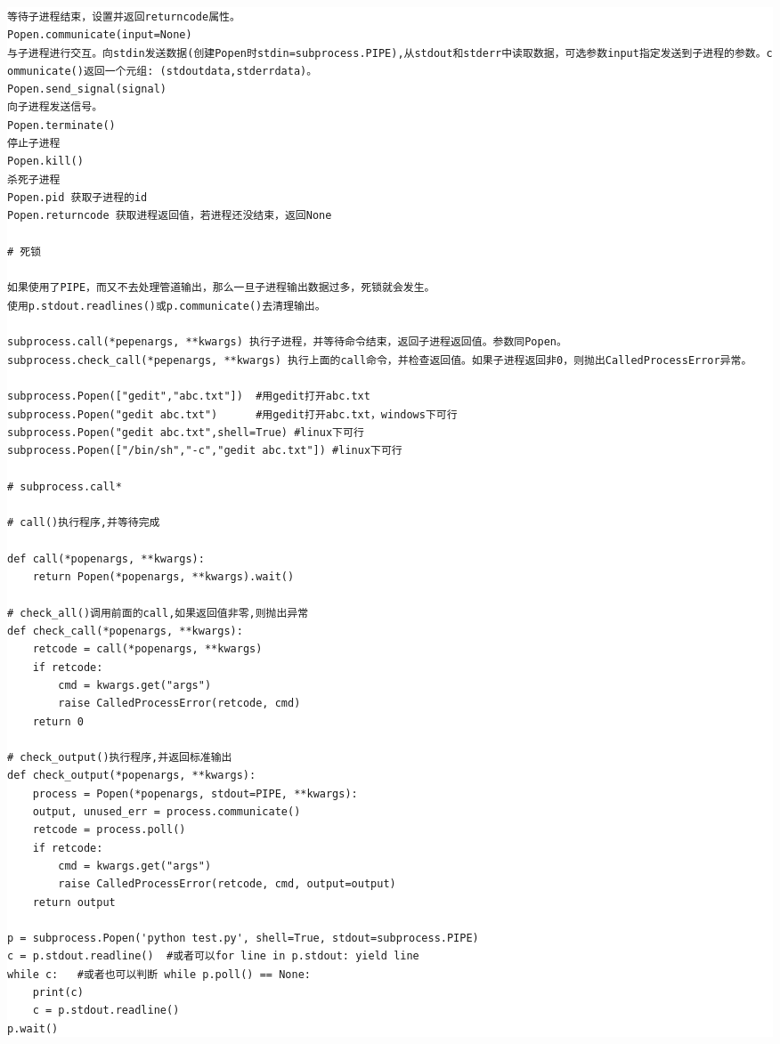 ```
等待子进程结束，设置并返回returncode属性。 
Popen.communicate(input=None) 
与子进程进行交互。向stdin发送数据(创建Popen时stdin=subprocess.PIPE),从stdout和stderr中读取数据，可选参数input指定发送到子进程的参数。communicate()返回一个元组: (stdoutdata,stderrdata)。 
Popen.send_signal(signal) 
向子进程发送信号。 
Popen.terminate() 
停止子进程 
Popen.kill() 
杀死子进程 
Popen.pid 获取子进程的id 
Popen.returncode 获取进程返回值，若进程还没结束，返回None

# 死锁

如果使用了PIPE，而又不去处理管道输出，那么一旦子进程输出数据过多，死锁就会发生。 
使用p.stdout.readlines()或p.communicate()去清理输出。

subprocess.call(*pepenargs, **kwargs) 执行子进程，并等待命令结束，返回子进程返回值。参数同Popen。 
subprocess.check_call(*pepenargs, **kwargs) 执行上面的call命令，并检查返回值。如果子进程返回非0，则抛出CalledProcessError异常。

subprocess.Popen(["gedit","abc.txt"])  #用gedit打开abc.txt
subprocess.Popen("gedit abc.txt")      #用gedit打开abc.txt，windows下可行
subprocess.Popen("gedit abc.txt",shell=True) #linux下可行
subprocess.Popen(["/bin/sh","-c","gedit abc.txt"]) #linux下可行

# subprocess.call*

# call()执行程序,并等待完成

def call(*popenargs, **kwargs):
    return Popen(*popenargs, **kwargs).wait()

# check_all()调用前面的call,如果返回值非零,则抛出异常
def check_call(*popenargs, **kwargs):
    retcode = call(*popenargs, **kwargs)
    if retcode:
        cmd = kwargs.get("args")
        raise CalledProcessError(retcode, cmd)
    return 0

# check_output()执行程序,并返回标准输出
def check_output(*popenargs, **kwargs):
    process = Popen(*popenargs, stdout=PIPE, **kwargs):
    output, unused_err = process.communicate()
    retcode = process.poll()
    if retcode:
        cmd = kwargs.get("args")
        raise CalledProcessError(retcode, cmd, output=output)
    return output

p = subprocess.Popen('python test.py', shell=True, stdout=subprocess.PIPE)
c = p.stdout.readline()  #或者可以for line in p.stdout: yield line
while c:   #或者也可以判断 while p.poll() == None:
    print(c)
    c = p.stdout.readline()
p.wait()
```
